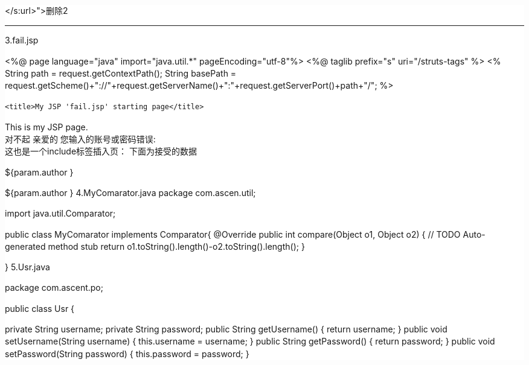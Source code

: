   </s:url>">删除2</a><hr>
  </body>
</html>

3.fail.jsp

<%@ page language="java" import="java.util.*" pageEncoding="utf-8"%>
<%@ taglib prefix="s" uri="/struts-tags" %>
<%
String path = request.getContextPath();
String basePath = request.getScheme()+"://"+request.getServerName()+":"+request.getServerPort()+path+"/";
%>

<!DOCTYPE HTML PUBLIC "-//W3C//DTD HTML 4.01 Transitional//EN">
<html>
  <head>
    <base href="<%=basePath%>">

    <title>My JSP 'fail.jsp' starting page</title>
 

  </head>

  <body>
    This is my JSP page. <br>
    对不起 亲爱的 您输入的账号或密码错误:<br>
    这也是一个include标签插入页：
    下面为接受的数据<p>
    ${param.author }
    </p>${param.author }
  </body>
</html>
4.MyComarator.java
package com.ascen.util;

import java.util.Comparator;

public class MyComarator implements Comparator{
 @Override
 public int compare(Object o1, Object o2) {
  // TODO Auto-generated method stub
  return o1.toString().length()-o2.toString().length();
 }

}
5.Usr.java

package com.ascent.po;

public class Usr {

 private String username;
 private String password;
 public String getUsername() {
  return username;
 }
 public void setUsername(String username) {
  this.username = username;
 }
 public String getPassword() {
  return password;
 }
 public void setPassword(String password) {
  this.password = password;
 }
